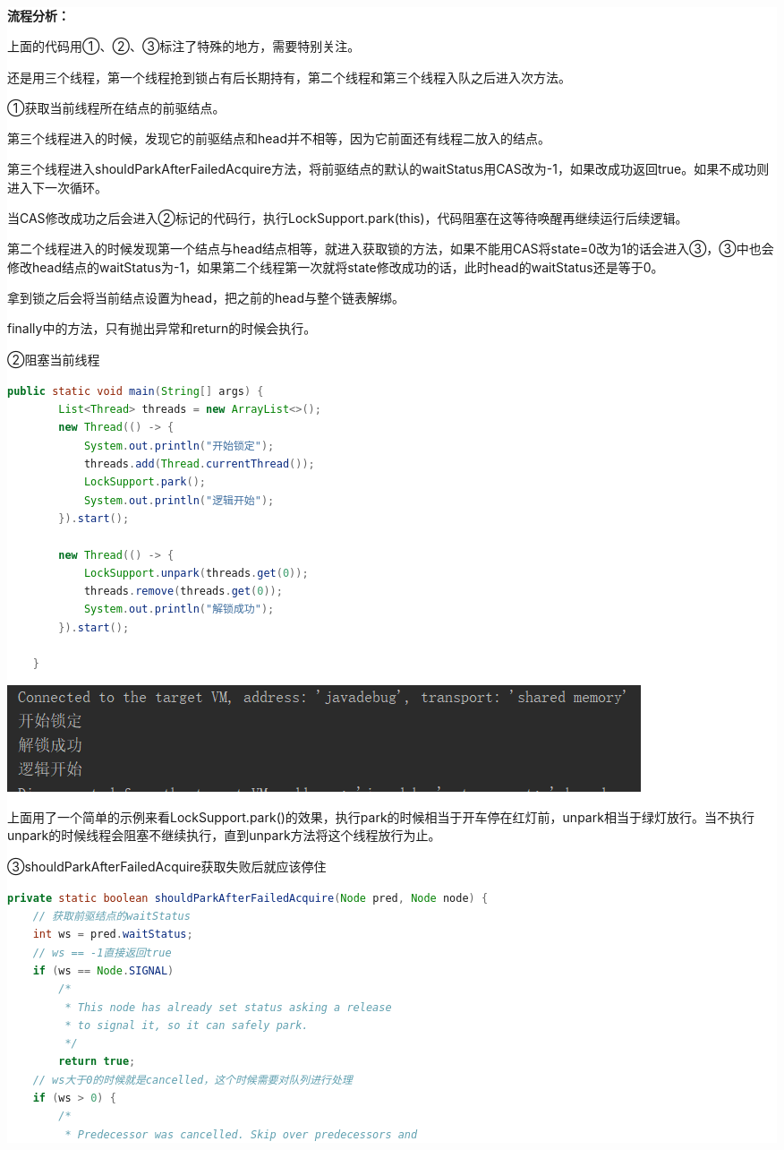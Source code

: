 **流程分析：**

上面的代码用①、②、③标注了特殊的地方，需要特别关注。

还是用三个线程，第一个线程抢到锁占有后长期持有，第二个线程和第三个线程入队之后进入次方法。

①获取当前线程所在结点的前驱结点。

第三个线程进入的时候，发现它的前驱结点和head并不相等，因为它前面还有线程二放入的结点。

第三个线程进入shouldParkAfterFailedAcquire方法，将前驱结点的默认的waitStatus用CAS改为-1，如果改成功返回true。如果不成功则进入下一次循环。

当CAS修改成功之后会进入②标记的代码行，执行LockSupport.park(this)，代码阻塞在这等待唤醒再继续运行后续逻辑。

第二个线程进入的时候发现第一个结点与head结点相等，就进入获取锁的方法，如果不能用CAS将state=0改为1的话会进入③，③中也会修改head结点的waitStatus为-1，如果第二个线程第一次就将state修改成功的话，此时head的waitStatus还是等于0。

拿到锁之后会将当前结点设置为head，把之前的head与整个链表解绑。

finally中的方法，只有抛出异常和return的时候会执行。

②阻塞当前线程

```java
public static void main(String[] args) {
        List<Thread> threads = new ArrayList<>();
        new Thread(() -> {
            System.out.println("开始锁定");
            threads.add(Thread.currentThread());
            LockSupport.park();
            System.out.println("逻辑开始");
        }).start();

        new Thread(() -> {
            LockSupport.unpark(threads.get(0));
            threads.remove(threads.get(0));
            System.out.println("解锁成功");
        }).start();

    }
```

![image-20210909170846346](../imags/LockSupport验证.png)

上面用了一个简单的示例来看LockSupport.park()的效果，执行park的时候相当于开车停在红灯前，unpark相当于绿灯放行。当不执行unpark的时候线程会阻塞不继续执行，直到unpark方法将这个线程放行为止。

③shouldParkAfterFailedAcquire获取失败后就应该停住

```java
private static boolean shouldParkAfterFailedAcquire(Node pred, Node node) {
    // 获取前驱结点的waitStatus
    int ws = pred.waitStatus;
    // ws == -1直接返回true
    if (ws == Node.SIGNAL)
        /*
         * This node has already set status asking a release
         * to signal it, so it can safely park.
         */
        return true;
    // ws大于0的时候就是cancelled，这个时候需要对队列进行处理
    if (ws > 0) {
        /*
         * Predecessor was cancelled. Skip over predecessors and
```